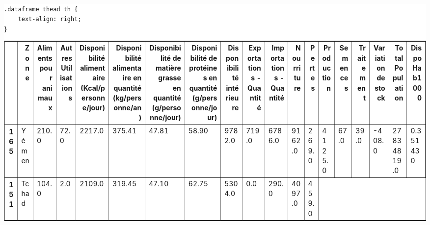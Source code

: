     .dataframe thead th {
        text-align: right;
    }
</style>
<table border="1" class="dataframe">
  <thead>
    <tr style="text-align: right;">
      <th></th>
      <th>Zone</th>
      <th>Aliments pour animaux</th>
      <th>Autres Utilisations</th>
      <th>Disponibilité alimentaire (Kcal/personne/jour)</th>
      <th>Disponibilité alimentaire en quantité (kg/personne/an)</th>
      <th>Disponibilité de matière grasse en quantité (g/personne/jour)</th>
      <th>Disponibilité de protéines en quantité (g/personne/jour)</th>
      <th>Disponibilité intérieure</th>
      <th>Exportations - Quantité</th>
      <th>Importations - Quantité</th>
      <th>Nourriture</th>
      <th>Pertes</th>
      <th>Production</th>
      <th>Semences</th>
      <th>Traitement</th>
      <th>Variation de stock</th>
      <th>TotalPopulation</th>
      <th>DispoHab1000</th>
    </tr>
  </thead>
  <tbody>
    <tr>
      <th>165</th>
      <td>Yémen</td>
      <td>210.0</td>
      <td>72.0</td>
      <td>2217.0</td>
      <td>375.41</td>
      <td>47.81</td>
      <td>58.90</td>
      <td>9782.0</td>
      <td>719.0</td>
      <td>6786.0</td>
      <td>9162.0</td>
      <td>269.0</td>
      <td>4125.0</td>
      <td>67.0</td>
      <td>39.0</td>
      <td>-408.0</td>
      <td>27834819.0</td>
      <td>0.351430</td>
    </tr>
    <tr>
      <th>151</th>
      <td>Tchad</td>
      <td>104.0</td>
      <td>2.0</td>
      <td>2109.0</td>
      <td>319.45</td>
      <td>47.10</td>
      <td>62.75</td>
      <td>5304.0</td>
      <td>0.0</td>
      <td>290.0</td>
      <td>4097.0</td>
      <td>459.0</td>